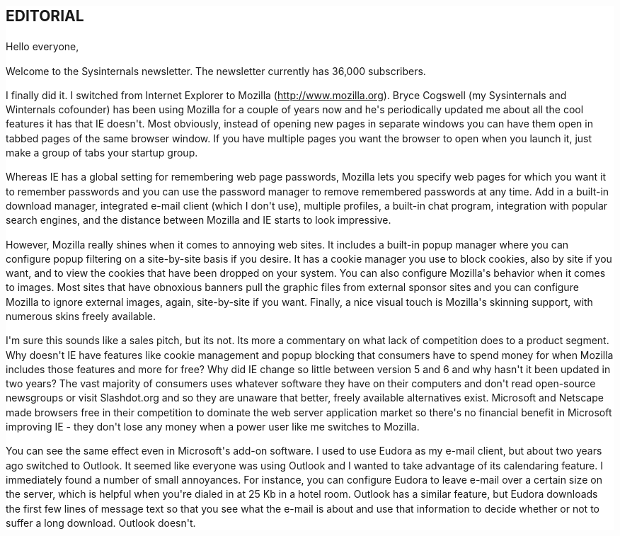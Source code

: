 ## EDITORIAL

Hello everyone,

Welcome to the Sysinternals newsletter. The newsletter currently has 36,000
subscribers.

I finally did it. I switched from Internet Explorer to Mozilla
(http://www.mozilla.org). Bryce Cogswell (my Sysinternals and Winternals
cofounder) has been using Mozilla for a couple of years now and he's
periodically updated me about all the cool features it has that IE doesn't.
Most obviously, instead of opening new pages in separate windows you can
have them open in tabbed pages of the same browser window. If you have
multiple pages you want the browser to open when you launch it, just make a
group of tabs your startup group.

Whereas IE has a global setting for remembering web page passwords, Mozilla
lets you specify web pages for which you want it to remember passwords and
you can use the password manager to remove remembered passwords at any time.
Add in a built-in download manager, integrated e-mail client (which I don't
use), multiple profiles, a built-in chat program, integration with popular
search engines, and the distance between Mozilla and IE starts to look
impressive.

However, Mozilla really shines when it comes to annoying web sites. It
includes a built-in popup manager where you can configure popup filtering on
a site-by-site basis if you desire. It has a cookie manager you use to block
cookies, also by site if you want, and to view the cookies that have been
dropped on your system. You can also configure Mozilla's behavior when it
comes to images. Most sites that have obnoxious banners pull the graphic
files from external sponsor sites and you can configure Mozilla to ignore
external images, again, site-by-site if you want. Finally, a nice visual
touch is Mozilla's skinning support, with numerous skins freely available.

I'm sure this sounds like a sales pitch, but its not. Its more a commentary
on what lack of competition does to a product segment. Why doesn't IE have
features like cookie management and popup blocking that consumers have to
spend money for when Mozilla includes those features and more for free? Why
did IE change so little between version 5 and 6 and why hasn't it been
updated in two years? The vast majority of consumers uses whatever software
they have on their computers and don't read open-source newsgroups or visit
Slashdot.org and so they are unaware that better, freely available
alternatives exist. Microsoft and Netscape made browsers free in their
competition to dominate the web server application market so there's no
financial benefit in Microsoft improving IE - they don't lose any money when
a power user like me switches to Mozilla.

You can see the same effect even in Microsoft's add-on software. I used to
use Eudora as my e-mail client, but about two years ago switched to Outlook.
It seemed like everyone was using Outlook and I wanted to take advantage of
its calendaring feature. I immediately found a number of small annoyances.
For instance, you can configure Eudora to leave e-mail over a certain size
on the server, which is helpful when you're dialed in at 25 Kb in a hotel
room. Outlook has a similar feature, but Eudora downloads the first few
lines of message text so that you see what the e-mail is about and use that
information to decide whether or not to suffer a long download. Outlook
doesn't.
